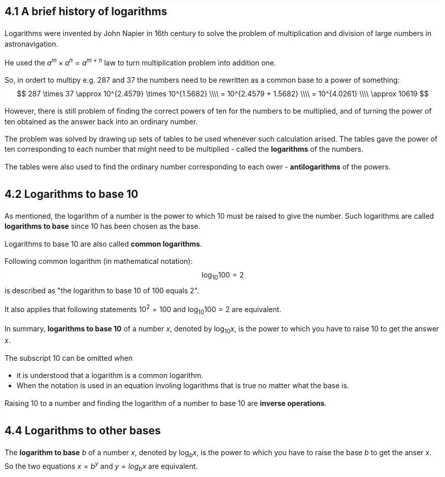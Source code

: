 ## 4.1 A brief history of logarithms
Logarithms were invented by John Napier in 16th century to solve the problem of multiplication and division of large numbers in astronavigation.

He used the $a^m \times a^n = a^{m + n}$ law to turn multiplication problem into addition one. 

So, in ordert to multipy e.g. 287 and 37 the numbers need to be rewritten as a common base to a power of something:
$$
287 \times 37 \approx 10^{2.4579} \times 10^{1.5682} \\\\
= 10^{2.4579 + 1.5682} \\\\
= 10^{4.0261} \\\\
\approx 10619
$$

However, there is still problem of finding the correct powers of ten for the numbers to be multiplied, and of turning the power of ten obtained as the answer back into an ordinary number.

The problem was solved by drawing up sets of tables to be used whenever such calculation arised. The tables gave the power of ten corresponding to each number that might need to be multiplied - called the **logarithms** of the numbers.

The tables were also used to find the ordinary number corresponding to each ower - **antilogarithms** of the powers.

## 4.2 Logarithms to base 10
As mentioned, the logarithm of a number is the power to which 10 must be raised to give the number. Such logarithms are called **logarithms to base** since 10 has been chosen as the base.

Logarithms to base 10 are also called **common logarithms**.

Following common logarithm (in mathematical notation):
$$
\log_{10}100 = 2
$$
is described as "the logarithm to base 10 of 100 equals 2".

It also applies that following statements
$10^2 = 100$ and $\log_{10}100 = 2$
are equivalent.

In summary, **logarithms to base 10** of a number $x$, denoted by $\log_{10}x$, is the power to which you have to raise $10$ to get the answer $x$. 

The subscript 10 can be omitted when
* it is understood that a logarithm is a common logarithm.
* When the notation is used in an equation involing logarithms that is true no matter what the base is.

Raising 10 to a number and finding the logarithm of a number to base 10 are **inverse operations**.

## 4.4 Logarithms to other bases
The **logarithm to base** $b$ of a number $x$, denoted by $\log_bx$, is the power to which you have to raise the base $b$ to get the anser $x$. So the two equations
$x = b^y$ and $y = log_bx$
are equivalent.
